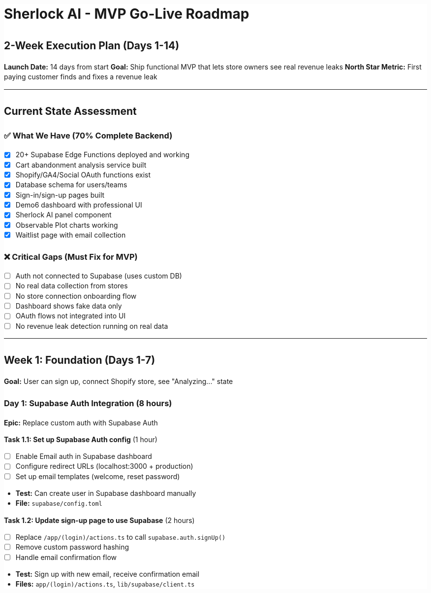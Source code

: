 # Sherlock AI - MVP Go-Live Roadmap
## 2-Week Execution Plan (Days 1-14)

**Launch Date:** 14 days from start
**Goal:** Ship functional MVP that lets store owners see real revenue leaks
**North Star Metric:** First paying customer finds and fixes a revenue leak

---

## Current State Assessment

### ✅ What We Have (70% Complete Backend)
- [x] 20+ Supabase Edge Functions deployed and working
- [x] Cart abandonment analysis service built
- [x] Shopify/GA4/Social OAuth functions exist
- [x] Database schema for users/teams
- [x] Sign-in/sign-up pages built
- [x] Demo6 dashboard with professional UI
- [x] Sherlock AI panel component
- [x] Observable Plot charts working
- [x] Waitlist page with email collection

### ❌ Critical Gaps (Must Fix for MVP)
- [ ] Auth not connected to Supabase (uses custom DB)
- [ ] No real data collection from stores
- [ ] No store connection onboarding flow
- [ ] Dashboard shows fake data only
- [ ] OAuth flows not integrated into UI
- [ ] No revenue leak detection running on real data

---

## Week 1: Foundation (Days 1-7)
**Goal:** User can sign up, connect Shopify store, see "Analyzing..." state

### Day 1: Supabase Auth Integration (8 hours)
**Epic:** Replace custom auth with Supabase Auth

**Task 1.1: Set up Supabase Auth config** (1 hour)
- [ ] Enable Email auth in Supabase dashboard
- [ ] Configure redirect URLs (localhost:3000 + production)
- [ ] Set up email templates (welcome, reset password)
- **Test:** Can create user in Supabase dashboard manually
- **File:** `supabase/config.toml`

**Task 1.2: Update sign-up page to use Supabase** (2 hours)
- [ ] Replace `/app/(login)/actions.ts` to call `supabase.auth.signUp()`
- [ ] Remove custom password hashing
- [ ] Handle email confirmation flow
- **Test:** Sign up with new email, receive confirmation email
- **Files:** `app/(login)/actions.ts`, `lib/supabase/client.ts`
